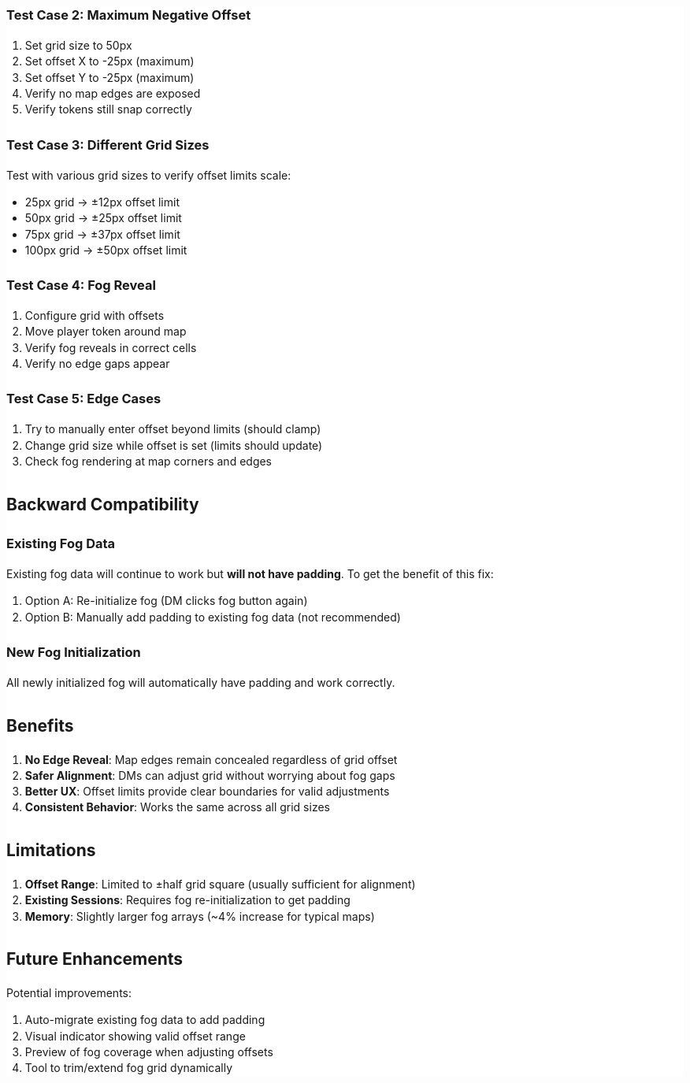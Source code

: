 ### Test Case 2: Maximum Negative Offset
1. Set grid size to 50px
2. Set offset X to -25px (maximum)
3. Set offset Y to -25px (maximum)
4. Verify no map edges are exposed
5. Verify tokens still snap correctly

### Test Case 3: Different Grid Sizes
Test with various grid sizes to verify offset limits scale:
- 25px grid → ±12px offset limit
- 50px grid → ±25px offset limit
- 75px grid → ±37px offset limit
- 100px grid → ±50px offset limit

### Test Case 4: Fog Reveal
1. Configure grid with offsets
2. Move player token around map
3. Verify fog reveals in correct cells
4. Verify no edge gaps appear

### Test Case 5: Edge Cases
1. Try to manually enter offset beyond limits (should clamp)
2. Change grid size while offset is set (limits should update)
3. Check fog rendering at map corners and edges

## Backward Compatibility

### Existing Fog Data
Existing fog data will continue to work but **will not have padding**. To get the benefit of this fix:

1. Option A: Re-initialize fog (DM clicks fog button again)
2. Option B: Manually add padding to existing fog data (not recommended)

### New Fog Initialization
All newly initialized fog will automatically have padding and work correctly.

## Benefits

1. **No Edge Reveal**: Map edges remain concealed regardless of grid offset
2. **Safer Alignment**: DMs can adjust grid without worrying about fog gaps
3. **Better UX**: Offset limits provide clear boundaries for valid adjustments
4. **Consistent Behavior**: Works the same across all grid sizes

## Limitations

1. **Offset Range**: Limited to ±half grid square (usually sufficient for alignment)
2. **Existing Sessions**: Requires fog re-initialization to get padding
3. **Memory**: Slightly larger fog arrays (~4% increase for typical maps)

## Future Enhancements

Potential improvements:
1. Auto-migrate existing fog data to add padding
2. Visual indicator showing valid offset range
3. Preview of fog coverage when adjusting offsets
4. Tool to trim/extend fog grid dynamically

